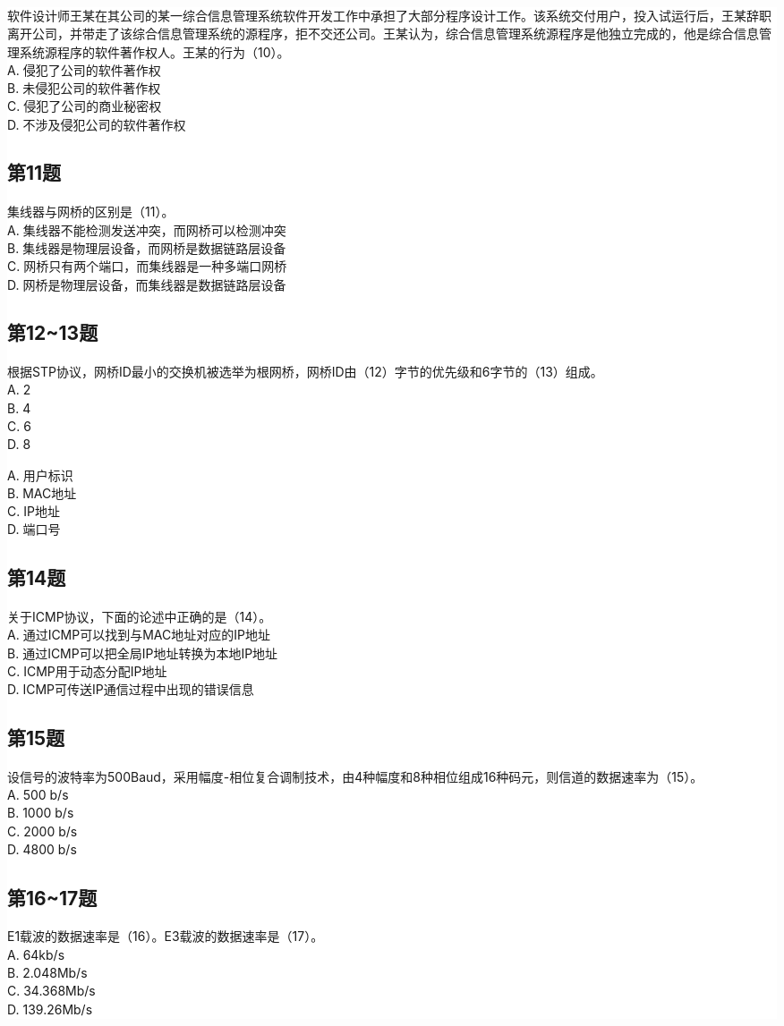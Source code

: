 软件设计师王某在其公司的某一综合信息管理系统软件开发工作中承担了大部分程序设计工作。该系统交付用户，投入试运行后，王某辞职离开公司，并带走了该综合信息管理系统的源程序，拒不交还公司。王某认为，综合信息管理系统源程序是他独立完成的，他是综合信息管理系统源程序的软件著作权人。王某的行为（10）。  
A. 侵犯了公司的软件著作权  
B. 未侵犯公司的软件著作权  
C. 侵犯了公司的商业秘密权  
D. 不涉及侵犯公司的软件著作权  


## 第11题 ##

集线器与网桥的区别是（11）。  
A. 集线器不能检测发送冲突，而网桥可以检测冲突  
B. 集线器是物理层设备，而网桥是数据链路层设备  
C. 网桥只有两个端口，而集线器是一种多端口网桥  
D. 网桥是物理层设备，而集线器是数据链路层设备  


## 第12~13题 ##

根据STP协议，网桥ID最小的交换机被选举为根网桥，网桥ID由（12）字节的优先级和6字节的（13）组成。  
A. 2  
B. 4  
C. 6  
D. 8  
  
A. 用户标识  
B. MAC地址  
C. IP地址  
D. 端口号  


## 第14题 ##

关于ICMP协议，下面的论述中正确的是（14）。  
A. 通过ICMP可以找到与MAC地址对应的IP地址  
B. 通过ICMP可以把全局IP地址转换为本地IP地址  
C. ICMP用于动态分配IP地址  
D. ICMP可传送IP通信过程中出现的错误信息  


## 第15题 ##

设信号的波特率为500Baud，采用幅度-相位复合调制技术，由4种幅度和8种相位组成16种码元，则信道的数据速率为（15）。  
A. 500 b/s  
B. 1000 b/s  
C. 2000 b/s  
D. 4800 b/s  


## 第16~17题 ##

E1载波的数据速率是（16）。E3载波的数据速率是（17）。  
A. 64kb/s  
B. 2.048Mb/s  
C. 34.368Mb/s  
D. 139.26Mb/s  
  